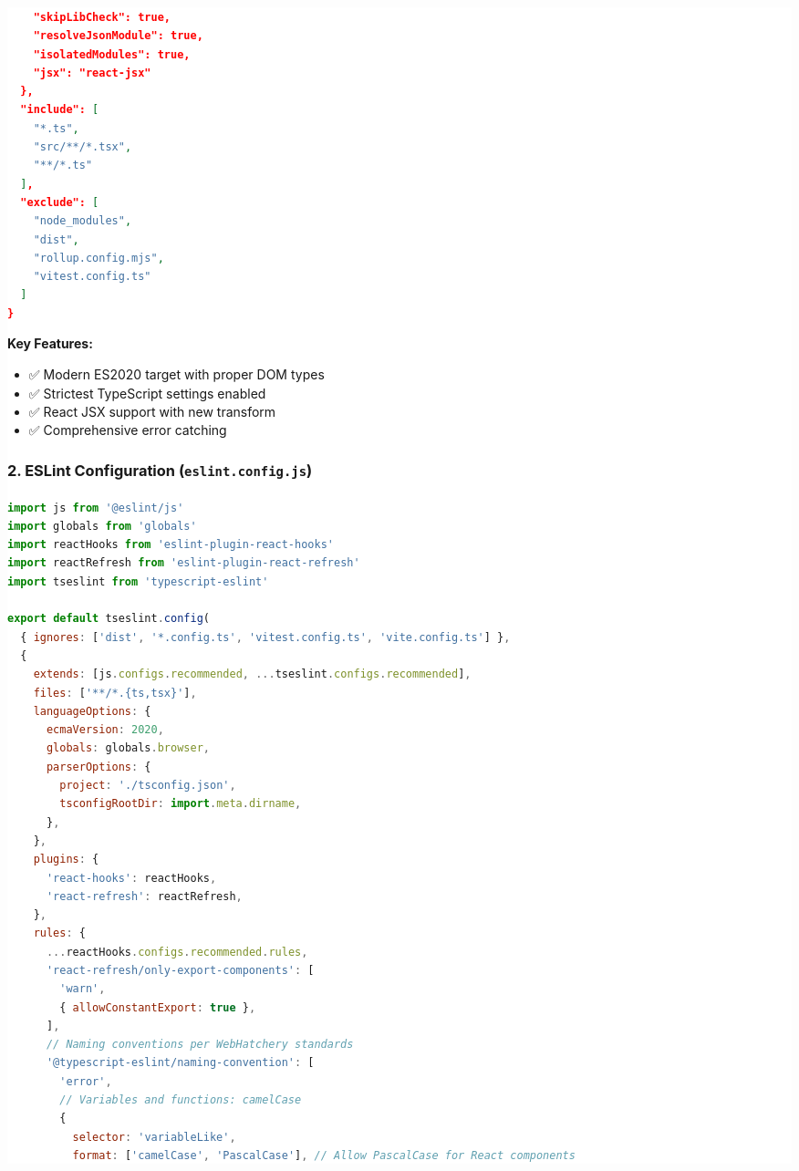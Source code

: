 ```json
    "skipLibCheck": true,
    "resolveJsonModule": true,
    "isolatedModules": true,
    "jsx": "react-jsx"
  },
  "include": [
    "*.ts",
    "src/**/*.tsx",
    "**/*.ts"
  ],
  "exclude": [
    "node_modules",
    "dist",
    "rollup.config.mjs",
    "vitest.config.ts"
  ]
}
```

**Key Features:**
- ✅ Modern ES2020 target with proper DOM types
- ✅ Strictest TypeScript settings enabled
- ✅ React JSX support with new transform
- ✅ Comprehensive error catching

### 2. ESLint Configuration (`eslint.config.js`)

```javascript
import js from '@eslint/js'
import globals from 'globals'
import reactHooks from 'eslint-plugin-react-hooks'
import reactRefresh from 'eslint-plugin-react-refresh'
import tseslint from 'typescript-eslint'

export default tseslint.config(
  { ignores: ['dist', '*.config.ts', 'vitest.config.ts', 'vite.config.ts'] },
  {
    extends: [js.configs.recommended, ...tseslint.configs.recommended],
    files: ['**/*.{ts,tsx}'],
    languageOptions: {
      ecmaVersion: 2020,
      globals: globals.browser,
      parserOptions: {
        project: './tsconfig.json',
        tsconfigRootDir: import.meta.dirname,
      },
    },
    plugins: {
      'react-hooks': reactHooks,
      'react-refresh': reactRefresh,
    },
    rules: {
      ...reactHooks.configs.recommended.rules,
      'react-refresh/only-export-components': [
        'warn',
        { allowConstantExport: true },
      ],
      // Naming conventions per WebHatchery standards
      '@typescript-eslint/naming-convention': [
        'error',
        // Variables and functions: camelCase
        {
          selector: 'variableLike',
          format: ['camelCase', 'PascalCase'], // Allow PascalCase for React components
```